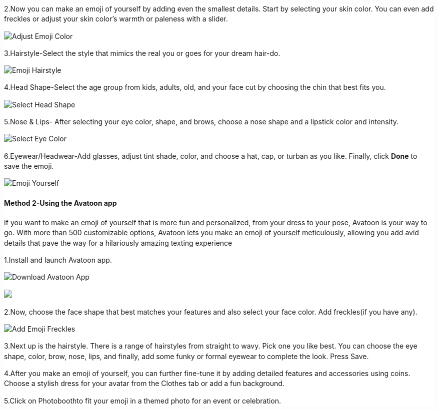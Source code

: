 
2.Now you can make an emoji of yourself by adding even the smallest details. Start by selecting your skin color. You can even add freckles or adjust your skin color’s warmth or paleness with a slider.

![Adjust Emoji Color](https://images.wondershare.com/filmora/article-images/adjust-emoji-color.jpg)

3.Hairstyle-Select the style that mimics the real you or goes for your dream hair-do.

![Emoji Hairstyle](https://images.wondershare.com/filmora/article-images/emoji-hairstyle.jpg)

4.Head Shape-Select the age group from kids, adults, old, and your face cut by choosing the chin that best fits you.

![Select Head Shape](https://images.wondershare.com/filmora/article-images/select-head-shape.jpg)

5.Nose & Lips- After selecting your eye color, shape, and brows, choose a nose shape and a lipstick color and intensity.

![Select Eye Color](https://images.wondershare.com/filmora/article-images/select-eye-color.jpg)




6.Eyewear/Headwear-Add glasses, adjust tint shade, color, and choose a hat, cap, or turban as you like. Finally, click **Done** to save the emoji.

![Emoji Yourself](https://images.wondershare.com/filmora/article-images/emoji-yourself.jpg)

#### Method 2-Using the Avatoon app

If you want to make an emoji of yourself that is more fun and personalized, from your dress to your pose, Avatoon is your way to go. With more than 500 customizable options, Avatoon lets you make an emoji of yourself meticulously, allowing you add avid details that pave the way for a hilariously amazing texting experience

1.Install and launch Avatoon app.

![Download Avatoon App](https://images.wondershare.com/filmora/article-images/download-avatoon-app.jpg)

<a href="https://store.iobit.com/order/checkout.php?PRODS=4596923&QTY=1&AFFILIATE=108875&CART=1"><img src="https://secure.avangate.com/images/merchant/184260348236f9554fe9375772ff966e/ascscan_468X60.png" border="0"></a>


2.Now, choose the face shape that best matches your features and also select your face color. Add freckles(if you have any).

![Add Emoji Freckles](https://images.wondershare.com/filmora/article-images/add-emoji-freckles.jpg)

3.Next up is the hairstyle. There is a range of hairstyles from straight to wavy. Pick one you like best. You can choose the eye shape, color, brow, nose, lips, and finally, add some funky or formal eyewear to complete the look. Press Save.

4.After you make an emoji of yourself, you can further fine-tune it by adding detailed features and accessories using coins. Choose a stylish dress for your avatar from the Clothes tab or add a fun background.

5.Click on Photoboothto fit your emoji in a themed photo for an event or celebration.
